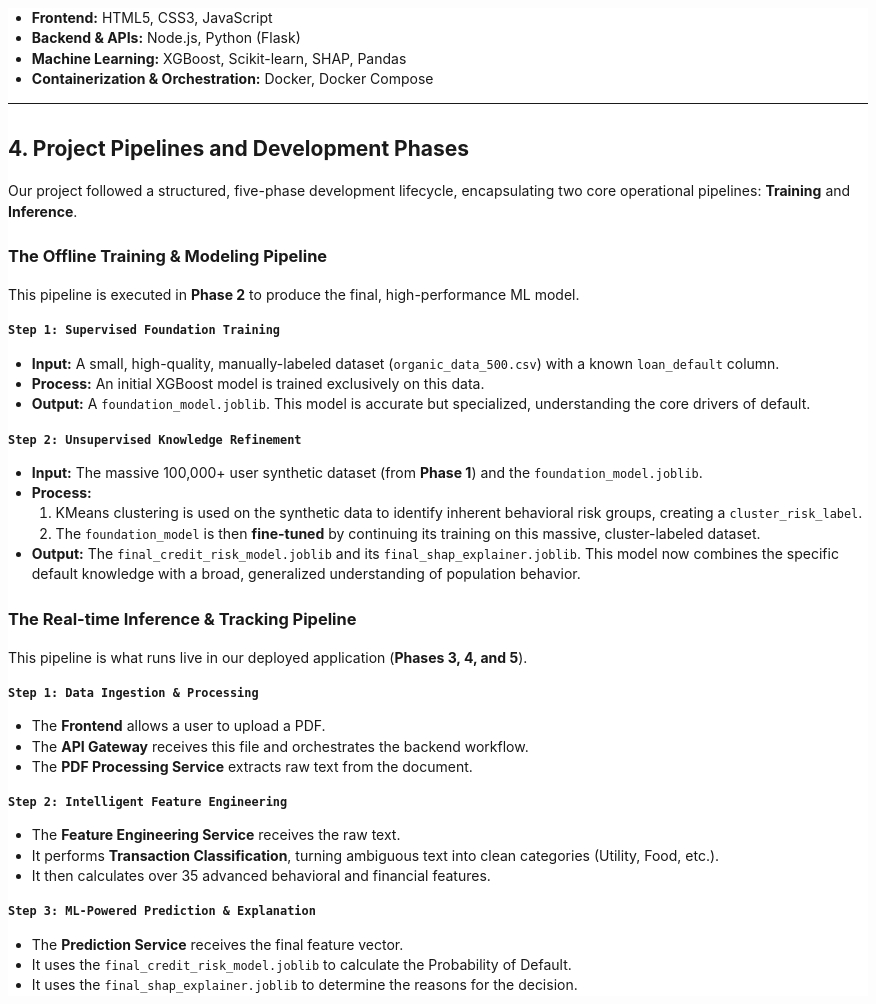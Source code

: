-   **Frontend:** HTML5, CSS3, JavaScript
-   **Backend & APIs:** Node.js, Python (Flask)
-   **Machine Learning:** XGBoost, Scikit-learn, SHAP, Pandas
-   **Containerization & Orchestration:** Docker, Docker Compose

---

## 4. Project Pipelines and Development Phases

Our project followed a structured, five-phase development lifecycle, encapsulating two core operational pipelines: **Training** and **Inference**.

### The Offline Training & Modeling Pipeline

This pipeline is executed in **Phase 2** to produce the final, high-performance ML model.

**`Step 1: Supervised Foundation Training`**
-   **Input:** A small, high-quality, manually-labeled dataset (`organic_data_500.csv`) with a known `loan_default` column.
-   **Process:** An initial XGBoost model is trained exclusively on this data.
-   **Output:** A `foundation_model.joblib`. This model is accurate but specialized, understanding the core drivers of default.

**`Step 2: Unsupervised Knowledge Refinement`**
-   **Input:** The massive 100,000+ user synthetic dataset (from **Phase 1**) and the `foundation_model.joblib`.
-   **Process:**
    1.  KMeans clustering is used on the synthetic data to identify inherent behavioral risk groups, creating a `cluster_risk_label`.
    2.  The `foundation_model` is then **fine-tuned** by continuing its training on this massive, cluster-labeled dataset.
-   **Output:** The `final_credit_risk_model.joblib` and its `final_shap_explainer.joblib`. This model now combines the specific default knowledge with a broad, generalized understanding of population behavior.

### The Real-time Inference & Tracking Pipeline

This pipeline is what runs live in our deployed application (**Phases 3, 4, and 5**).

**`Step 1: Data Ingestion & Processing`**
-   The **Frontend** allows a user to upload a PDF.
-   The **API Gateway** receives this file and orchestrates the backend workflow.
-   The **PDF Processing Service** extracts raw text from the document.

**`Step 2: Intelligent Feature Engineering`**
-   The **Feature Engineering Service** receives the raw text.
-   It performs **Transaction Classification**, turning ambiguous text into clean categories (Utility, Food, etc.).
-   It then calculates over 35 advanced behavioral and financial features.

**`Step 3: ML-Powered Prediction & Explanation`**
-   The **Prediction Service** receives the final feature vector.
-   It uses the `final_credit_risk_model.joblib` to calculate the Probability of Default.
-   It uses the `final_shap_explainer.joblib` to determine the reasons for the decision.
